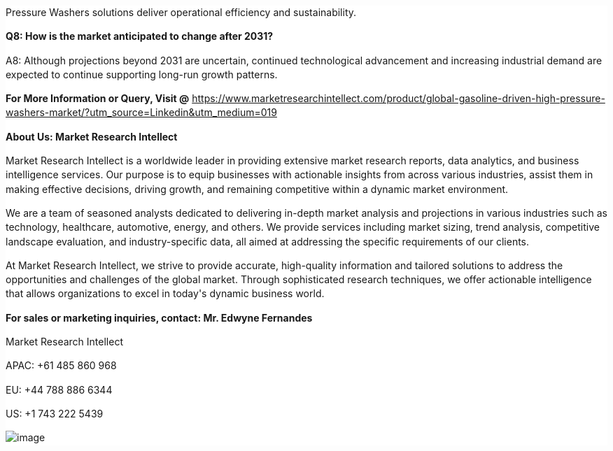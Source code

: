 Pressure Washers solutions deliver operational efficiency and sustainability.</p><p><strong>Q8: How is the market anticipated to change after 2031?</strong></p><p>A8: Although projections beyond 2031 are uncertain, continued technological advancement and increasing industrial demand are expected to continue supporting long-run growth patterns.</p><p><strong>For More Information or Query, Visit @</strong> <a href="https://www.marketresearchintellect.com/product/global-gasoline-driven-high-pressure-washers-market/?utm_source=Linkedin&utm_medium=019">https://www.marketresearchintellect.com/product/global-gasoline-driven-high-pressure-washers-market/?utm_source=Linkedin&utm_medium=019</a></p><p><strong>About Us: Market Research Intellect</strong></p><p>Market Research Intellect is a worldwide leader in providing extensive market research reports, data analytics, and business intelligence services. Our purpose is to equip businesses with actionable insights from across various industries, assist them in making effective decisions, driving growth, and remaining competitive within a dynamic market environment.</p><p>We are a team of seasoned analysts dedicated to delivering in-depth market analysis and projections in various industries such as technology, healthcare, automotive, energy, and others. We provide services including market sizing, trend analysis, competitive landscape evaluation, and industry-specific data, all aimed at addressing the specific requirements of our clients.</p><p>At Market Research Intellect, we strive to provide accurate, high-quality information and tailored solutions to address the opportunities and challenges of the global market. Through sophisticated research techniques, we offer actionable intelligence that allows organizations to excel in today's dynamic business world.</p><p><strong>For sales or marketing inquiries, contact: Mr. Edwyne Fernandes</strong></p><p>Market Research Intellect</p><p>APAC: +61 485 860 968</p><p>EU: +44 788 886 6344</p><p>US: +1 743 222 5439</p><p><a title="" href=""></a></p><p><a title="" href=""></a></p><p><a title="" href=""></a></p><p><a title="" href=""></a></p><p><a title="" href=""></a></p><p><a title="" href=""></a></p><p><a title="" href=""></a></p>
![image](https://github.com/user-attachments/assets/d6458aaf-ad7a-4937-91e7-89723c7ccf65)
